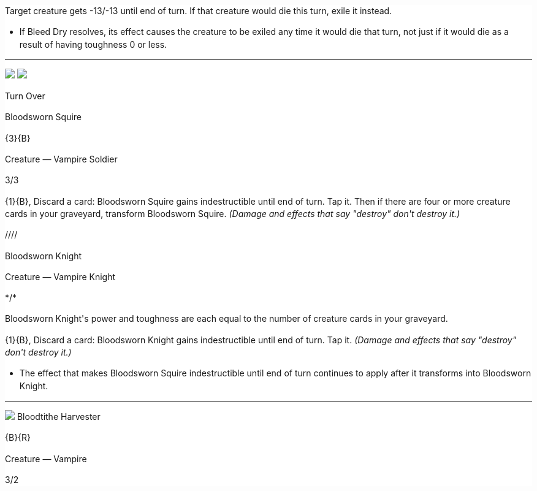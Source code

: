 Target creature gets -13/-13 until end of turn. If that creature would die this turn, exile it instead.


* If Bleed Dry resolves, its effect causes the creature to be exiled any time it would die that turn, not just if it would die as a result of having toughness 0 or less.



---




![](https://gatherer.wizards.com/Handlers/Image.ashx?multiverseid=540941&type=card)
![](https://gatherer.wizards.com/Handlers/Image.ashx?multiverseid=540942&type=card)

Turn Over


Bloodsworn Squire  

{3}{B}  

Creature — Vampire Soldier  

3/3  

{1}{B}, Discard a card: Bloodsworn Squire gains indestructible until end of turn. Tap it. Then if there are four or more creature cards in your graveyard, transform Bloodsworn Squire. *(Damage and effects that say "destroy" don't destroy it.)*  

////  

Bloodsworn Knight  

Creature — Vampire Knight  

\*/\*  

Bloodsworn Knight's power and toughness are each equal to the number of creature cards in your graveyard.  

{1}{B}, Discard a card: Bloodsworn Knight gains indestructible until end of turn. Tap it. *(Damage and effects that say "destroy" don't destroy it.)*


* The effect that makes Bloodsworn Squire indestructible until end of turn continues to apply after it transforms into Bloodsworn Knight.



---

[![](https://gatherer.wizards.com/Handlers/Image.ashx?type=card&name=Bloodtithe+Harvester)](https://gatherer.wizards.com/Pages/Card/Details.aspx?name=Bloodtithe+Harvester)
Bloodtithe Harvester  

{B}{R}  

Creature — Vampire  

3/2  
